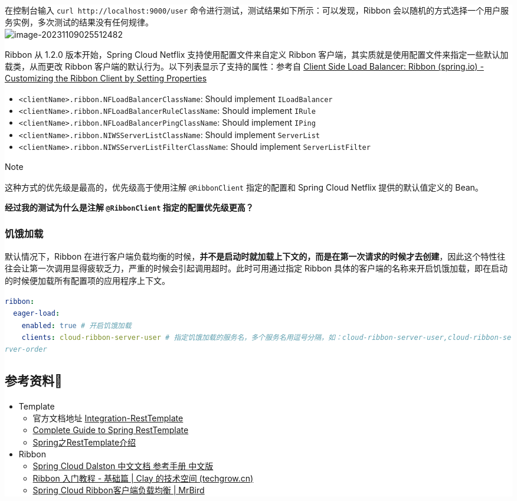 在控制台输入 `curl http://localhost:9000/user` 命令进行测试，测试结果如下所示：可以发现，Ribbon 会以随机的方式选择一个用户服务实例，多次测试的结果没有任何规律。<br />![image-20231109025512482](https://fastly.jsdelivr.net/gh/xihuanxiaorang/img/202311090255541.png)

Ribbon 从 1.2.0 版本开始，Spring Cloud Netflix 支持使用配置文件来自定义 Ribbon 客户端，其实质就是使用配置文件来指定一些默认加载类，从而更改 Ribbon 客户端的默认行为。以下列表显示了支持的属性：参考自 [Client Side Load Balancer: Ribbon (spring.io) - Customizing the Ribbon Client by Setting Properties](https://cloud.spring.io/spring-cloud-netflix/multi/multi_spring-cloud-ribbon.html#_customizing_the_ribbon_client_by_setting_properties)

- `<clientName>.ribbon.NFLoadBalancerClassName`: Should implement `ILoadBalancer`
- `<clientName>.ribbon.NFLoadBalancerRuleClassName`: Should implement `IRule`
- `<clientName>.ribbon.NFLoadBalancerPingClassName`: Should implement `IPing`
- `<clientName>.ribbon.NIWSServerListClassName`: Should implement `ServerList`
- `<clientName>.ribbon.NIWSServerListFilterClassName`: Should implement `ServerListFilter`

> [!NOTE]
>
> 这种方式的优先级是最高的，优先级高于使用注解 `@RibbonClient` 指定的配置和 Spring Cloud Netflix 提供的默认值定义的 Bean。
>
> **经过我的测试为什么是注解 `@RibbonClient` 指定的配置优先级更高？**

### 饥饿加载

默认情况下，Ribbon 在进行客户端负载均衡的时候，**并不是启动时就加载上下文的，而是在第一次请求的时候才去创建**，因此这个特性往往会让第一次调用显得疲软乏力，严重的时候会引起调用超时。此时可用通过指定 Ribbon 具体的客户端的名称来开启饥饿加载，即在启动的时候便加载所有配置项的应用程序上下文。

```yaml
ribbon:
  eager-load:
    enabled: true # 开启饥饿加载
    clients: cloud-ribbon-server-user # 指定饥饿加载的服务名，多个服务名用逗号分隔，如：cloud-ribbon-server-user,cloud-ribbon-server-order
```

## 参考资料🎁

- Template
  - 官方文档地址 [Integration-RestTemplate](https://docs.spring.io/spring-framework/docs/5.3.29/reference/html/integration.html#rest-resttemplate)
  - [Complete Guide to Spring RestTemplate](https://reflectoring.io/spring-resttemplate/)
  - [Spring之RestTemplate介绍](https://elim168.github.io/spring/bean/30.Spring%E4%B9%8BRestTemplate%E4%BB%8B%E7%BB%8D.html)
- Ribbon
  - [Spring Cloud Dalston 中文文档 参考手册 中文版](https://www.springcloud.cc/spring-cloud-dalston.html#spring-cloud-ribbon)
  - [Ribbon 入门教程 - 基础篇 | Clay 的技术空间 (techgrow.cn)](https://www.techgrow.cn/posts/76f2eddc.html)
  - [Spring Cloud Ribbon客户端负载均衡 | MrBird](https://mrbird.cc/Spring-Cloud-Ribbon-LoadBalance.html)
